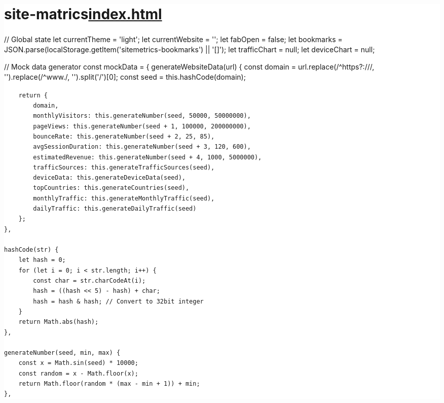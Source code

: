 # site-matrics[index.html](https://github.com/user-attachments/files/21956505/index.html)
<!DOCTYPE html>
<html lang="en">
<head>
    <meta charset="UTF-8">
    <meta name="viewport" content="width=device-width, initial-scale=1.0">
    <title>SiteMetrics - Know Any Site's Traffic & Earnings</title>
    // Global state
let currentTheme = 'light';
let currentWebsite = '';
let fabOpen = false;
let bookmarks = JSON.parse(localStorage.getItem('sitemetrics-bookmarks') || '[]');
let trafficChart = null;
let deviceChart = null;

// Mock data generator
const mockData = {
    generateWebsiteData(url) {
        const domain = url.replace(/^https?:\/\//, '').replace(/^www\./, '').split('/')[0];
        const seed = this.hashCode(domain);
        
        return {
            domain,
            monthlyVisitors: this.generateNumber(seed, 50000, 50000000),
            pageViews: this.generateNumber(seed + 1, 100000, 200000000),
            bounceRate: this.generateNumber(seed + 2, 25, 85),
            avgSessionDuration: this.generateNumber(seed + 3, 120, 600),
            estimatedRevenue: this.generateNumber(seed + 4, 1000, 5000000),
            trafficSources: this.generateTrafficSources(seed),
            deviceData: this.generateDeviceData(seed),
            topCountries: this.generateCountries(seed),
            monthlyTraffic: this.generateMonthlyTraffic(seed),
            dailyTraffic: this.generateDailyTraffic(seed)
        };
    },

    hashCode(str) {
        let hash = 0;
        for (let i = 0; i < str.length; i++) {
            const char = str.charCodeAt(i);
            hash = ((hash << 5) - hash) + char;
            hash = hash & hash; // Convert to 32bit integer
        }
        return Math.abs(hash);
    },

    generateNumber(seed, min, max) {
        const x = Math.sin(seed) * 10000;
        const random = x - Math.floor(x);
        return Math.floor(random * (max - min + 1)) + min;
    },
